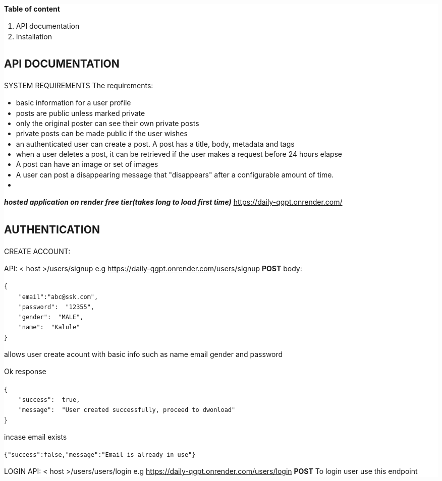 **Table of content**

 1. API documentation 
 2. Installation

## **API DOCUMENTATION**


SYSTEM REQUIREMENTS
The requirements:  
- basic information for a user profile  
- posts are public unless marked private  
- only the original poster can see their own private posts  
- private posts can be made public if the user wishes  
- an authenticated user can create a post. A post has a title, body, metadata and tags  
- when a user deletes a post, it can be retrieved if the user makes a request before 24 hours elapse  
- A post can have an image or set of images  
- A user can post a disappearing message that "disappears" after a configurable amount of time.
- 
***hosted  application on render free tier(takes long to load first time)***
https://daily-qgpt.onrender.com/
## AUTHENTICATION
CREATE ACCOUNT:

API: < host >/users/signup
e.g https://daily-qgpt.onrender.com/users/signup
**POST**
body:

    {
    	"email":"abc@ssk.com",
    	"password":  "12355",
    	"gender":  "MALE",
    	"name":  "Kalule"
    }

allows user create acount with basic info such as name email gender and password

Ok response

    {
    	"success":  true,
    	"message":  "User created successfully, proceed to dwonload"
    }
incase email exists

    {"success":false,"message":"Email is already in use"}

LOGIN
API: < host >/users/users/login
e.g https://daily-qgpt.onrender.com/users/login
**POST**
To login user use this endpoint
